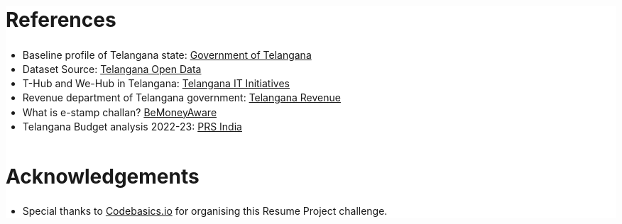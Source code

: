
# References
- Baseline profile of Telangana state: [Government of Telangana](https://en.wikipedia.org/wiki/Government_of_Telangana)
- Dataset Source: [Telangana Open Data](https://data.telangana.gov.in/)
- T-Hub and We-Hub in Telangana: [Telangana IT Initiatives](https://it.telangana.gov.in/initiatives/wehub/)
- Revenue department of Telangana government: [Telangana Revenue](https://www.telangana.gov.in/departments/revenue/)
- What is e-stamp challan? [BeMoneyAware](https://bemoneyaware.com/e-stamping-franking-stamp-paper-paying-stamp-duty/#google_vignette)
- Telangana Budget analysis 2022-23: [PRS India](https://prsindia.org/budgets/states/telangana-budget-analysis-2022-23)

# Acknowledgements
- Special thanks to [Codebasics.io](https://codebasics.io/) for organising this Resume Project challenge.

